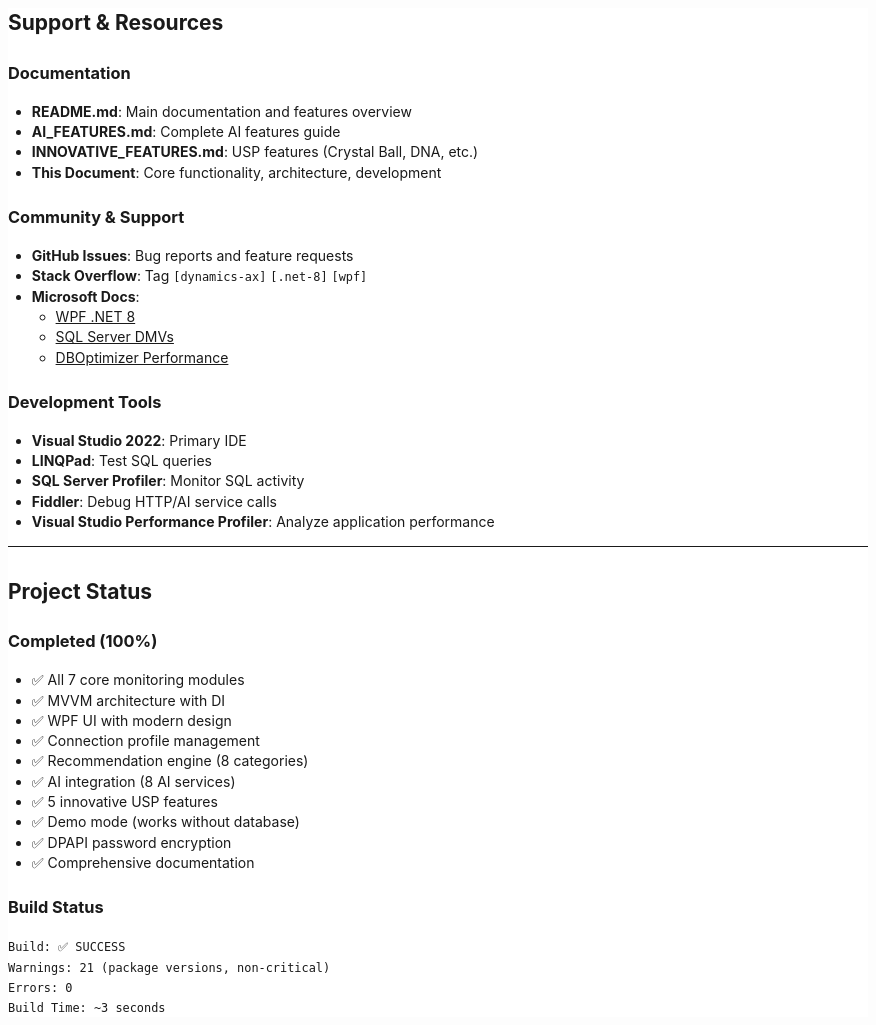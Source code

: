 
## Support & Resources

### Documentation

- **README.md**: Main documentation and features overview
- **AI_FEATURES.md**: Complete AI features guide
- **INNOVATIVE_FEATURES.md**: USP features (Crystal Ball, DNA, etc.)
- **This Document**: Core functionality, architecture, development

### Community & Support

- **GitHub Issues**: Bug reports and feature requests
- **Stack Overflow**: Tag `[dynamics-ax]` `[.net-8]` `[wpf]`
- **Microsoft Docs**:
  - [WPF .NET 8](https://docs.microsoft.com/dotnet/desktop/wpf/)
  - [SQL Server DMVs](https://docs.microsoft.com/sql/relational-databases/system-dynamic-management-views/)
  - [DBOptimizer Performance](https://docs.microsoft.com/dynamicsDBOptimizer/)

### Development Tools

- **Visual Studio 2022**: Primary IDE
- **LINQPad**: Test SQL queries
- **SQL Server Profiler**: Monitor SQL activity
- **Fiddler**: Debug HTTP/AI service calls
- **Visual Studio Performance Profiler**: Analyze application performance

---

## Project Status

### Completed (100%)

- ✅ All 7 core monitoring modules
- ✅ MVVM architecture with DI
- ✅ WPF UI with modern design
- ✅ Connection profile management
- ✅ Recommendation engine (8 categories)
- ✅ AI integration (8 AI services)
- ✅ 5 innovative USP features
- ✅ Demo mode (works without database)
- ✅ DPAPI password encryption
- ✅ Comprehensive documentation

### Build Status

```
Build: ✅ SUCCESS
Warnings: 21 (package versions, non-critical)
Errors: 0
Build Time: ~3 seconds
```
